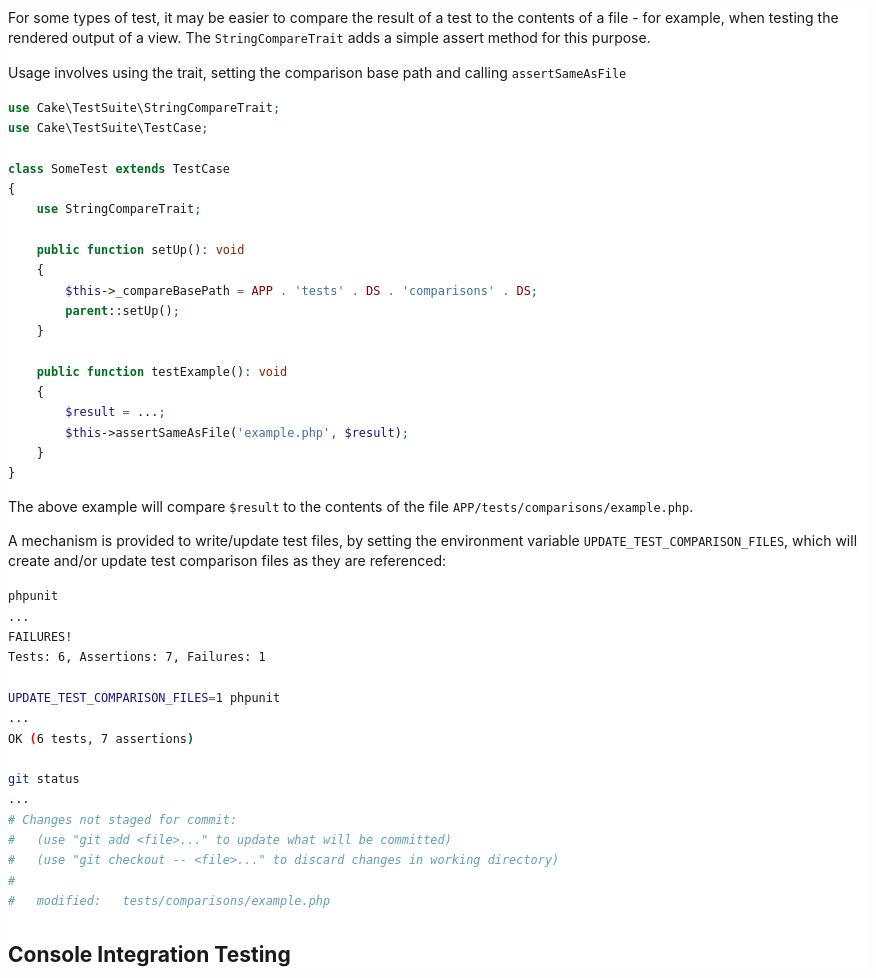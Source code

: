 For some types of test, it may be easier to compare the result of a test to the
contents of a file - for example, when testing the rendered output of a view.
The `StringCompareTrait` adds a simple assert method for this purpose.

Usage involves using the trait, setting the comparison base path and calling
`assertSameAsFile`
```php
use Cake\TestSuite\StringCompareTrait;
use Cake\TestSuite\TestCase;

class SomeTest extends TestCase
{
    use StringCompareTrait;

    public function setUp(): void
    {
        $this->_compareBasePath = APP . 'tests' . DS . 'comparisons' . DS;
        parent::setUp();
    }

    public function testExample(): void
    {
        $result = ...;
        $this->assertSameAsFile('example.php', $result);
    }
}
```
The above example will compare `$result` to the contents of the file
`APP/tests/comparisons/example.php`.

A mechanism is provided to write/update test files, by setting the environment
variable `UPDATE_TEST_COMPARISON_FILES`, which will create and/or update test
comparison files as they are referenced:
```bash
phpunit
...
FAILURES!
Tests: 6, Assertions: 7, Failures: 1

UPDATE_TEST_COMPARISON_FILES=1 phpunit
...
OK (6 tests, 7 assertions)

git status
...
# Changes not staged for commit:
#   (use "git add <file>..." to update what will be committed)
#   (use "git checkout -- <file>..." to discard changes in working directory)
#
#   modified:   tests/comparisons/example.php
```
## Console Integration Testing
